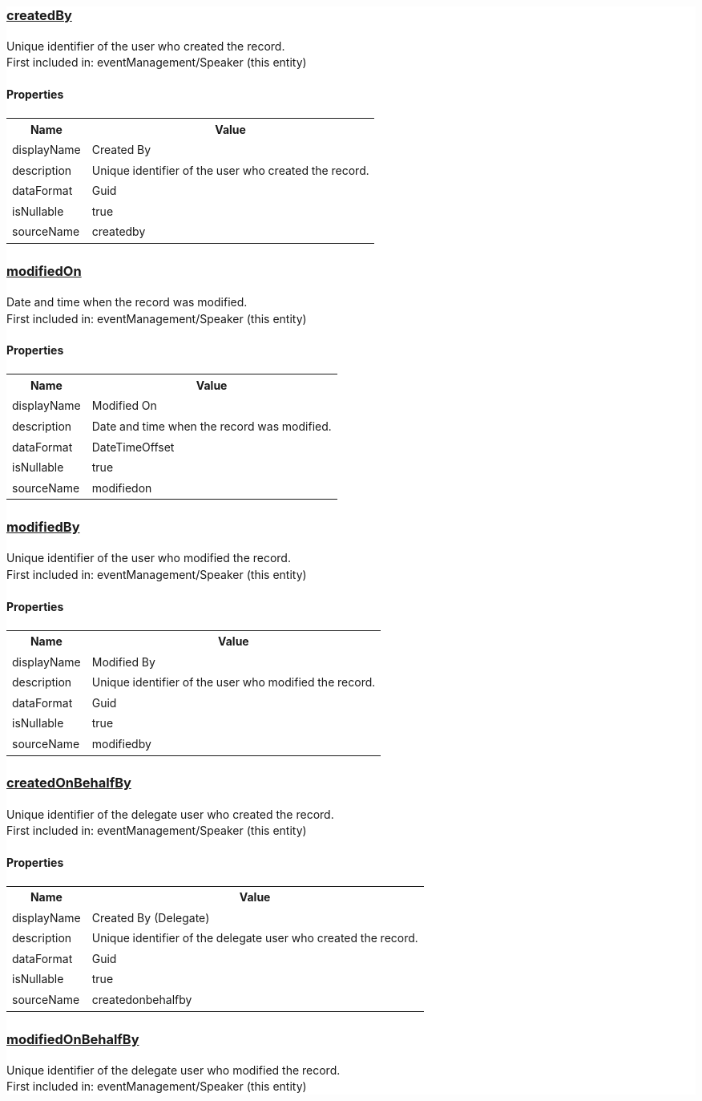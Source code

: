 ### <a href=#createdBy name="createdBy">createdBy</a>

Unique identifier of the user who created the record.  
First included in: eventManagement/Speaker (this entity)  

#### Properties

<table><tr><th>Name</th><th>Value</th></tr><tr><td>displayName</td><td>Created By</td></tr><tr><td>description</td><td>Unique identifier of the user who created the record.</td></tr><tr><td>dataFormat</td><td>Guid</td></tr><tr><td>isNullable</td><td>true</td></tr><tr><td>sourceName</td><td>createdby</td></tr></table>

### <a href=#modifiedOn name="modifiedOn">modifiedOn</a>

Date and time when the record was modified.  
First included in: eventManagement/Speaker (this entity)  

#### Properties

<table><tr><th>Name</th><th>Value</th></tr><tr><td>displayName</td><td>Modified On</td></tr><tr><td>description</td><td>Date and time when the record was modified.</td></tr><tr><td>dataFormat</td><td>DateTimeOffset</td></tr><tr><td>isNullable</td><td>true</td></tr><tr><td>sourceName</td><td>modifiedon</td></tr></table>

### <a href=#modifiedBy name="modifiedBy">modifiedBy</a>

Unique identifier of the user who modified the record.  
First included in: eventManagement/Speaker (this entity)  

#### Properties

<table><tr><th>Name</th><th>Value</th></tr><tr><td>displayName</td><td>Modified By</td></tr><tr><td>description</td><td>Unique identifier of the user who modified the record.</td></tr><tr><td>dataFormat</td><td>Guid</td></tr><tr><td>isNullable</td><td>true</td></tr><tr><td>sourceName</td><td>modifiedby</td></tr></table>

### <a href=#createdOnBehalfBy name="createdOnBehalfBy">createdOnBehalfBy</a>

Unique identifier of the delegate user who created the record.  
First included in: eventManagement/Speaker (this entity)  

#### Properties

<table><tr><th>Name</th><th>Value</th></tr><tr><td>displayName</td><td>Created By (Delegate)</td></tr><tr><td>description</td><td>Unique identifier of the delegate user who created the record.</td></tr><tr><td>dataFormat</td><td>Guid</td></tr><tr><td>isNullable</td><td>true</td></tr><tr><td>sourceName</td><td>createdonbehalfby</td></tr></table>

### <a href=#modifiedOnBehalfBy name="modifiedOnBehalfBy">modifiedOnBehalfBy</a>

Unique identifier of the delegate user who modified the record.  
First included in: eventManagement/Speaker (this entity)  
